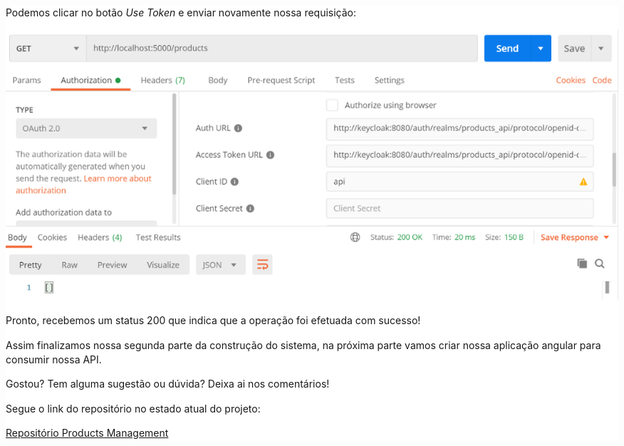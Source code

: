Podemos clicar no botão _Use Token_ e enviar novamente nossa requisição:

![Requisição realizada com sucesso](/assets/images/crud-2-postman-success.png "Requisição realizada com sucesso")

Pronto, recebemos um status 200 que indica que a operação foi efetuada com sucesso!

Assim finalizamos nossa segunda parte da construção do sistema, na próxima parte vamos criar nossa aplicação angular para consumir nossa API.

Gostou? Tem alguma sugestão ou dúvida? Deixa ai nos comentários!

Segue o link do repositório no estado atual do projeto:

[Repositório Products Management](https://github.com/alanlviana/Products-Management/tree/v2)
